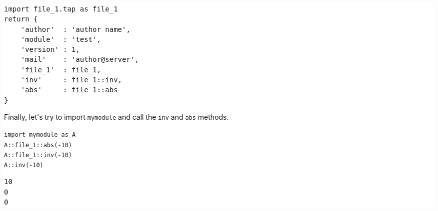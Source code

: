 <pre>
import file_1.tap as file_1
return {
	'author'  : 'author name',
	'module'  : 'test',
	'version' : 1,
	'mail'    : 'author@server',
	'file_1'  : file_1,
	'inv'     : file_1::inv,
	'abs'     : file_1::abs
}
</pre>

Finally, let's try to import ``mymodule`` and call the ``inv`` and ``abs`` methods.

```
import mymodule as A
A::file_1::abs(-10)
A::file_1::inv(-10)
A::inv(-10)
```

<pre class='Tapas-Return'>
10
0
0
</pre>
